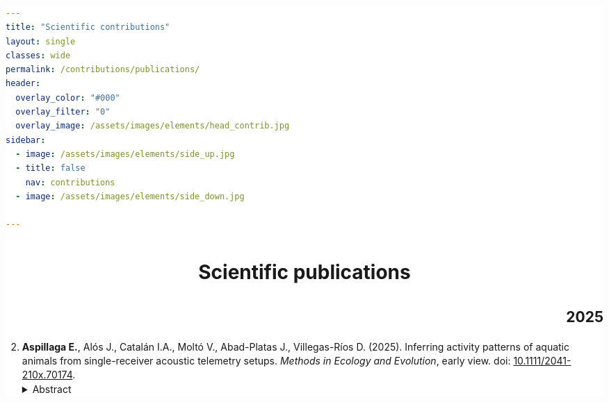 ```yaml
---
title: "Scientific contributions"
layout: single
classes: wide
permalink: /contributions/publications/
header:
  overlay_color: "#000"
  overlay_filter: "0"
  overlay_image: /assets/images/elements/head_contrib.jpg
sidebar:
  - image: /assets/images/elements/side_up.jpg
  - title: false
    nav: contributions
  - image: /assets/images/elements/side_down.jpg

---
```


<h1 align=center>Scientific publications</h1>

<ol reversed>
    <h2 align=right>2025</h2>
    <li class='reference-item'><span class='authors'><b>Aspillaga E.</b>, Alós J., Catalán I.A., Moltó V., Abad-Platas J., Villegas-Ríos D.</span> (2025). <span class='title'>Inferring activity patterns of aquatic animals from single-receiver acoustic telemetry setups. </span><i>Methods in Ecology and Evolution</i>, early view. doi: <a href='https://doi.org/10.1111/2041-210x.70174'>10.1111/2041-210x.70174</a>.<details class='abstract-details'><summary class='abstract-button'>Abstract</summary><div class='abstract-box'>1. Acoustic telemetry has become an essential tool for studying activity patterns of animals in aquatic environments. Activity is typically recorded using transmitters with integrated sensors or dense receiver arrays for positional tracking. While effective, these approaches are financially and logistically expensive due to the need for advanced transmitters or a large number of acoustic receivers. 
    2. This study presents a novel methodology to quantify activity patterns from single-receiver acoustic telemetry setups. Our method extracts the time of arrival (TOA) of acoustic signals and estimates the relative distance between the individual and the receiver. By examining variations in TOA-based distances, movement parameters such as step lengths can be calculated, which can then be used to classify behavioural states through hidden Markov models or other statistical approaches. 
    3. We validated our approach through a positioning test and demonstrated its effectiveness in inferring behavioural states across multiple species by analysing six acoustic telemetry datasets. The validation also included a comparison between TOA-based distances in multiple receivers and a positioned telemetry dataset. 
    4. Our method proved to be effective in estimating the distance between transmitters and single receivers, as well as characterising the activity patterns of the analysed species. It is particularly effective for species with certain site fidelity, where movement relative to a fixed receiver can provide significant insights into activity patterns. The method can also be applied in analysis workflows to check post-tagging or natural mortality by identifying stationary transmitters. By providing a cost-efficient method, this approach will enable detailed behavioural studies in a wide range of species and contexts, leveraging minimum equipment availability. </div></details></li>